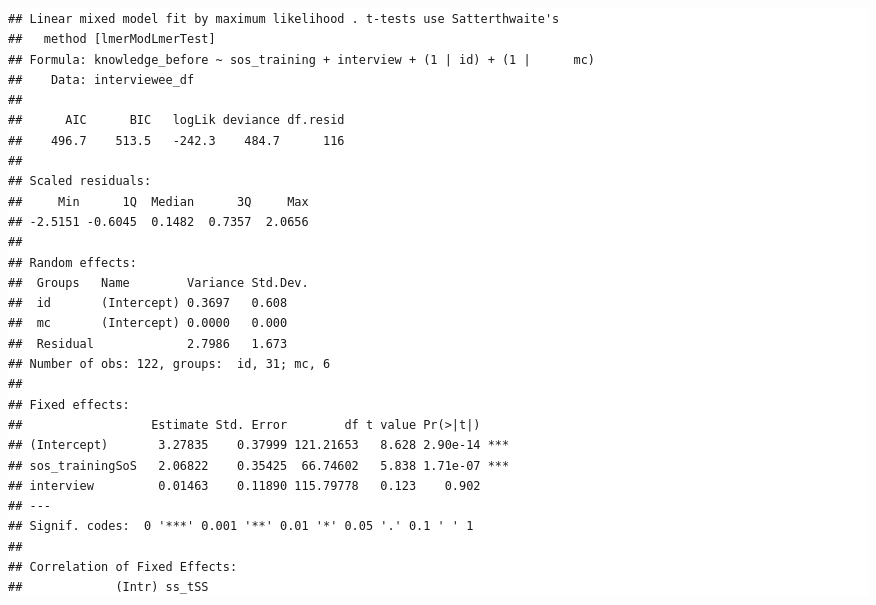     ## Linear mixed model fit by maximum likelihood . t-tests use Satterthwaite's
    ##   method [lmerModLmerTest]
    ## Formula: knowledge_before ~ sos_training + interview + (1 | id) + (1 |      mc)
    ##    Data: interviewee_df
    ## 
    ##      AIC      BIC   logLik deviance df.resid 
    ##    496.7    513.5   -242.3    484.7      116 
    ## 
    ## Scaled residuals: 
    ##     Min      1Q  Median      3Q     Max 
    ## -2.5151 -0.6045  0.1482  0.7357  2.0656 
    ## 
    ## Random effects:
    ##  Groups   Name        Variance Std.Dev.
    ##  id       (Intercept) 0.3697   0.608   
    ##  mc       (Intercept) 0.0000   0.000   
    ##  Residual             2.7986   1.673   
    ## Number of obs: 122, groups:  id, 31; mc, 6
    ## 
    ## Fixed effects:
    ##                  Estimate Std. Error        df t value Pr(>|t|)    
    ## (Intercept)       3.27835    0.37999 121.21653   8.628 2.90e-14 ***
    ## sos_trainingSoS   2.06822    0.35425  66.74602   5.838 1.71e-07 ***
    ## interview         0.01463    0.11890 115.79778   0.123    0.902    
    ## ---
    ## Signif. codes:  0 '***' 0.001 '**' 0.01 '*' 0.05 '.' 0.1 ' ' 1
    ## 
    ## Correlation of Fixed Effects:
    ##             (Intr) ss_tSS